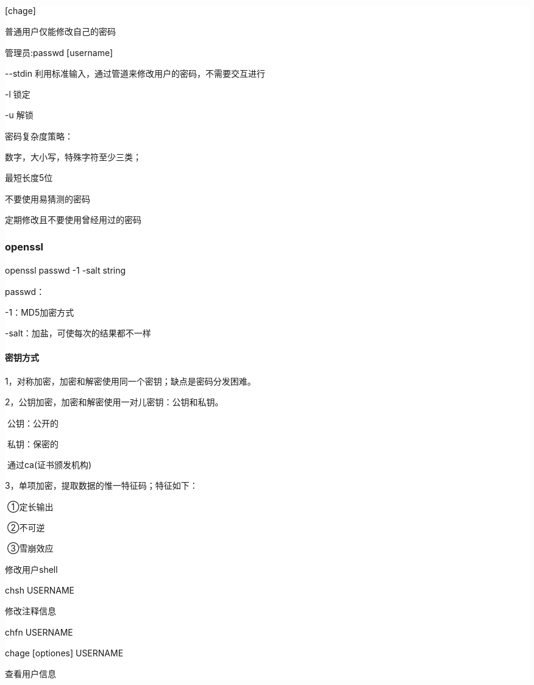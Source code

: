 [chage] 

普通用户仅能修改自己的密码

管理员:passwd [username]

--stdin 利用标准输入，通过管道来修改用户的密码，不需要交互进行

-l 锁定

-u 解锁

密码复杂度策略：

数字，大小写，特殊字符至少三类；

最短长度5位

不要使用易猜测的密码

定期修改且不要使用曾经用过的密码

### openssl

openssl passwd -1 -salt string

passwd：

-1：MD5加密方式

-salt：加盐，可使每次的结果都不一样

#### 密钥方式

1，对称加密，加密和解密使用同一个密钥；缺点是密码分发困难。

2，公钥加密，加密和解密使用一对儿密钥：公钥和私钥。

​    公钥：公开的

​    私钥：保密的

​    通过ca(证书颁发机构)

3，单项加密，提取数据的惟一特征码；特征如下：

​    ①定长输出

​    ②不可逆

​    ③雪崩效应

修改用户shell

chsh USERNAME

修改注释信息

chfn USERNAME

chage [optiones] USERNAME

查看用户信息
